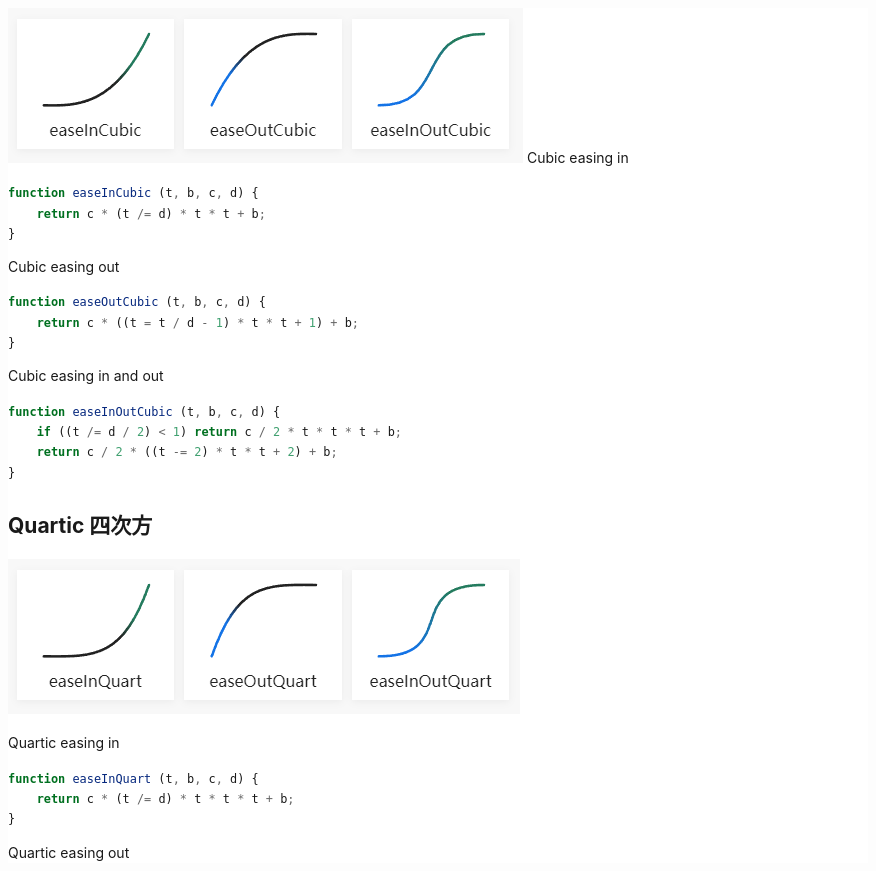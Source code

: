 ![img](media/5f9e5d4d-c959-49c0-bca1-f4b55d7ce6fe.png)
Cubic easing in

```js
function easeInCubic (t, b, c, d) {
    return c * (t /= d) * t * t + b;
}
```

Cubic easing out

```js
function easeOutCubic (t, b, c, d) {
    return c * ((t = t / d - 1) * t * t + 1) + b;
}
```

Cubic easing in and out

```js
function easeInOutCubic (t, b, c, d) {
    if ((t /= d / 2) < 1) return c / 2 * t * t * t + b;
    return c / 2 * ((t -= 2) * t * t + 2) + b;
}
```

## Quartic 四次方

![img](media/100e5300-c625-4536-8d0a-de3829da22ba.png)

Quartic easing in

```js
function easeInQuart (t, b, c, d) {
    return c * (t /= d) * t * t * t + b;
}
```

Quartic easing out

